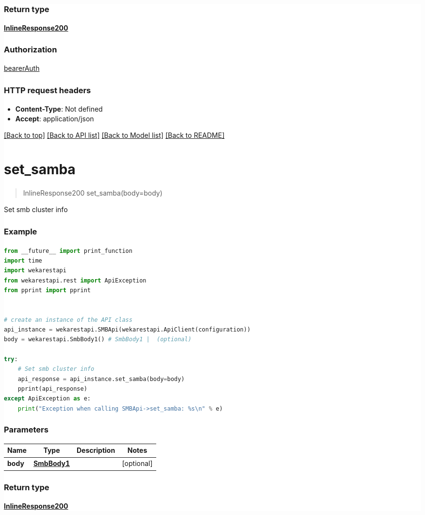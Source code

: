 ### Return type

[**InlineResponse200**](InlineResponse200.md)

### Authorization

[bearerAuth](../README.md#bearerAuth)

### HTTP request headers

 - **Content-Type**: Not defined
 - **Accept**: application/json

[[Back to top]](#) [[Back to API list]](../README.md#documentation-for-api-endpoints) [[Back to Model list]](../README.md#documentation-for-models) [[Back to README]](../README.md)

# **set_samba**
> InlineResponse200 set_samba(body=body)

Set smb cluster info

### Example

```python
from __future__ import print_function
import time
import wekarestapi
from wekarestapi.rest import ApiException
from pprint import pprint


# create an instance of the API class
api_instance = wekarestapi.SMBApi(wekarestapi.ApiClient(configuration))
body = wekarestapi.SmbBody1() # SmbBody1 |  (optional)

try:
    # Set smb cluster info
    api_response = api_instance.set_samba(body=body)
    pprint(api_response)
except ApiException as e:
    print("Exception when calling SMBApi->set_samba: %s\n" % e)
```

### Parameters

Name | Type | Description  | Notes
------------- | ------------- | ------------- | -------------
 **body** | [**SmbBody1**](SmbBody1.md)|  | [optional] 

### Return type

[**InlineResponse200**](InlineResponse200.md)
